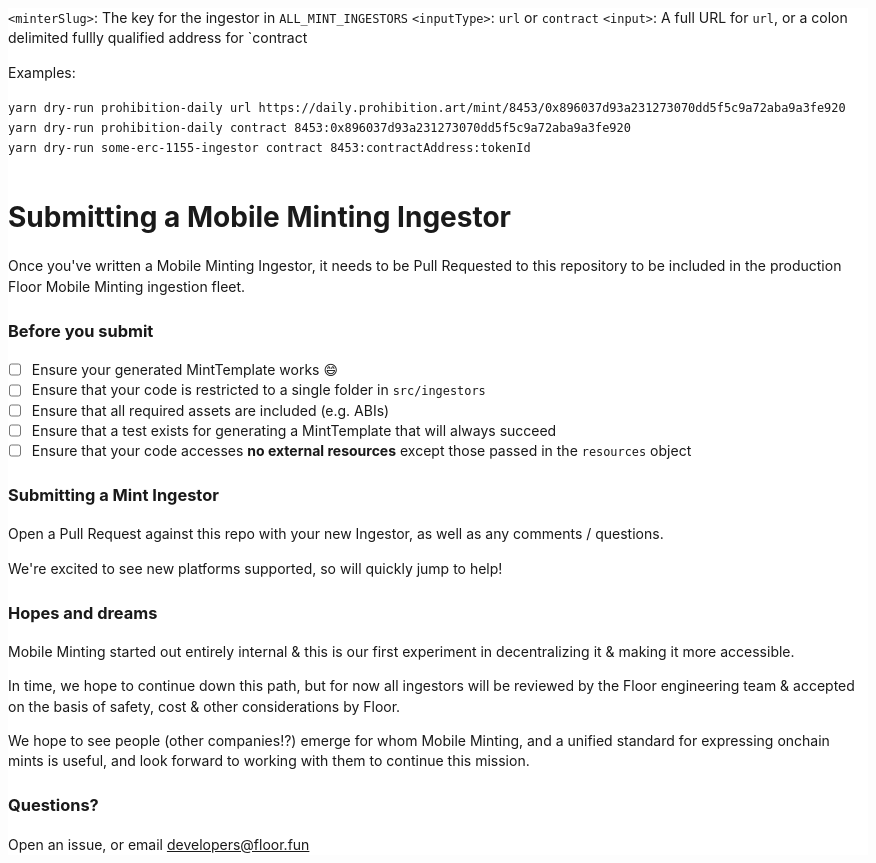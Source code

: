 `<minterSlug>`: The key for the ingestor in `ALL_MINT_INGESTORS`
`<inputType>`: `url` or `contract`
`<input>`: A full URL for `url`, or a colon delimited fullly qualified address for `contract

Examples:
```bash
yarn dry-run prohibition-daily url https://daily.prohibition.art/mint/8453/0x896037d93a231273070dd5f5c9a72aba9a3fe920
yarn dry-run prohibition-daily contract 8453:0x896037d93a231273070dd5f5c9a72aba9a3fe920
yarn dry-run some-erc-1155-ingestor contract 8453:contractAddress:tokenId
```

# Submitting a Mobile Minting Ingestor
Once you've written a Mobile Minting Ingestor, it needs to be Pull Requested to this repository to be included in the production Floor Mobile Minting ingestion fleet.

### Before you submit
- [ ] Ensure your generated MintTemplate works 😄
- [ ] Ensure that your code is restricted to a single folder in `src/ingestors`
- [ ] Ensure that all required assets are included (e.g. ABIs)
- [ ] Ensure that a test exists for generating a MintTemplate that will always succeed
- [ ] Ensure that your code accesses **no external resources** except those passed in the `resources` object

### Submitting a Mint Ingestor

Open a Pull Request against this repo with your new Ingestor, as well as any comments / questions. 

We're excited to see new platforms supported, so will quickly jump to help!

### Hopes and dreams
Mobile Minting started out entirely internal & this is our first experiment in decentralizing it & making it more accessible.

In time, we hope to continue down this path, but for now all ingestors will be reviewed by the Floor engineering team & accepted on the basis of safety, cost & other considerations by Floor.

We hope to see people (other companies!?) emerge for whom Mobile Minting, and a unified standard for expressing onchain mints is useful, and look forward to working with them to continue this mission.

### Questions?
Open an issue, or email developers@floor.fun


